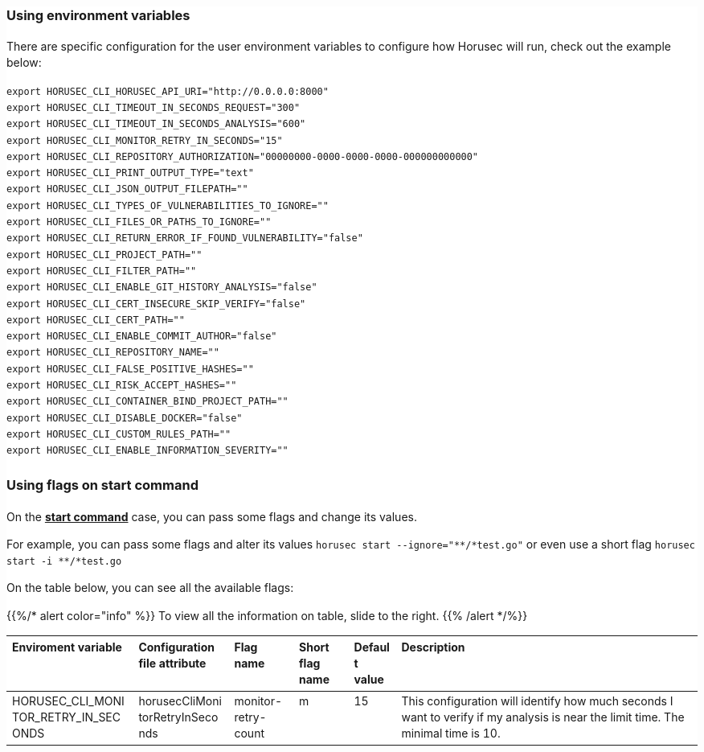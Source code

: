 ### Using environment variables 

There are specific configuration for the user environment variables to configure how Horusec will run, check out the example below: 

```text
export HORUSEC_CLI_HORUSEC_API_URI="http://0.0.0.0:8000"
export HORUSEC_CLI_TIMEOUT_IN_SECONDS_REQUEST="300"
export HORUSEC_CLI_TIMEOUT_IN_SECONDS_ANALYSIS="600"
export HORUSEC_CLI_MONITOR_RETRY_IN_SECONDS="15"
export HORUSEC_CLI_REPOSITORY_AUTHORIZATION="00000000-0000-0000-0000-000000000000"
export HORUSEC_CLI_PRINT_OUTPUT_TYPE="text"
export HORUSEC_CLI_JSON_OUTPUT_FILEPATH=""
export HORUSEC_CLI_TYPES_OF_VULNERABILITIES_TO_IGNORE=""
export HORUSEC_CLI_FILES_OR_PATHS_TO_IGNORE=""
export HORUSEC_CLI_RETURN_ERROR_IF_FOUND_VULNERABILITY="false"
export HORUSEC_CLI_PROJECT_PATH=""
export HORUSEC_CLI_FILTER_PATH=""
export HORUSEC_CLI_ENABLE_GIT_HISTORY_ANALYSIS="false"
export HORUSEC_CLI_CERT_INSECURE_SKIP_VERIFY="false"
export HORUSEC_CLI_CERT_PATH=""
export HORUSEC_CLI_ENABLE_COMMIT_AUTHOR="false"
export HORUSEC_CLI_REPOSITORY_NAME=""
export HORUSEC_CLI_FALSE_POSITIVE_HASHES=""
export HORUSEC_CLI_RISK_ACCEPT_HASHES=""
export HORUSEC_CLI_CONTAINER_BIND_PROJECT_PATH=""
export HORUSEC_CLI_DISABLE_DOCKER="false"
export HORUSEC_CLI_CUSTOM_RULES_PATH=""
export HORUSEC_CLI_ENABLE_INFORMATION_SEVERITY=""
```

### Using flags on start command 

On the [**start command**](cli#1-start) case, you can pass some flags and change its values. 

For example, you can pass some flags and alter its values `horusec start --ignore="**/*test.go"` or  even use a short flag `horusec start -i **/*test.go`

On the table below, you can see all the available flags: 

{{%/* alert color="info" %}}
To view all the information on table, slide to the right. 
{{% /alert */%}}

<table>
  <thead>
    <tr>
      <th style="text-align:left">Enviroment variable</th>
      <th style="text-align:left">Configuration file attribute</th>
      <th style="text-align:left">Flag name</th>
      <th style="text-align:left">Short flag name</th>
      <th style="text-align:left">Default value</th>
      <th style="text-align:left">Description</th>
    </tr>
  </thead>
  <tbody>
    <tr>
      <td style="text-align:left">HORUSEC_CLI_MONITOR_RETRY_IN_SECONDS</td>
      <td style="text-align:left">horusecCliMonitorRetryInSeconds</td>
      <td style="text-align:left">monitor-retry-count</td>
      <td style="text-align:left">m</td>
      <td style="text-align:left">15</td>
      <td style="text-align:left">This configuration will identify how much seconds I want to verify if
        my analysis is near the limit time. The minimal time is 10.</td>
    </tr>
    <tr>